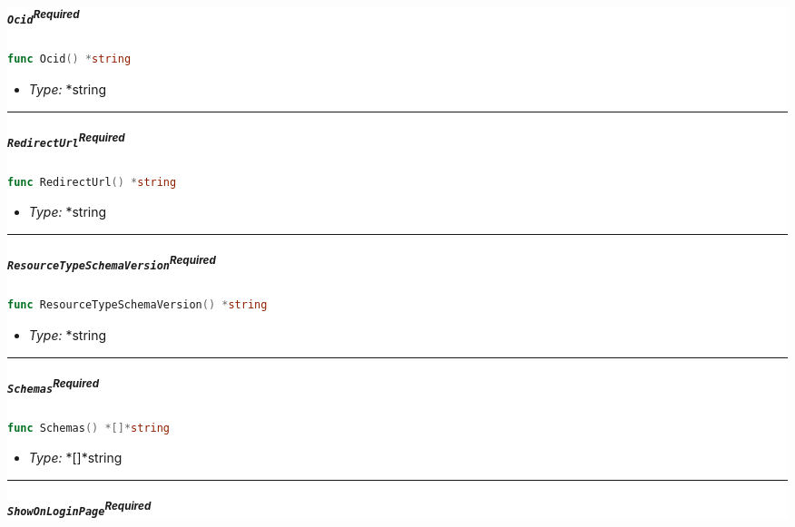 
##### `Ocid`<sup>Required</sup> <a name="Ocid" id="rhizo-co-terraform-provider-oci.identityDomainsSelfRegistrationProfile.IdentityDomainsSelfRegistrationProfile.property.ocid"></a>

```go
func Ocid() *string
```

- *Type:* *string

---

##### `RedirectUrl`<sup>Required</sup> <a name="RedirectUrl" id="rhizo-co-terraform-provider-oci.identityDomainsSelfRegistrationProfile.IdentityDomainsSelfRegistrationProfile.property.redirectUrl"></a>

```go
func RedirectUrl() *string
```

- *Type:* *string

---

##### `ResourceTypeSchemaVersion`<sup>Required</sup> <a name="ResourceTypeSchemaVersion" id="rhizo-co-terraform-provider-oci.identityDomainsSelfRegistrationProfile.IdentityDomainsSelfRegistrationProfile.property.resourceTypeSchemaVersion"></a>

```go
func ResourceTypeSchemaVersion() *string
```

- *Type:* *string

---

##### `Schemas`<sup>Required</sup> <a name="Schemas" id="rhizo-co-terraform-provider-oci.identityDomainsSelfRegistrationProfile.IdentityDomainsSelfRegistrationProfile.property.schemas"></a>

```go
func Schemas() *[]*string
```

- *Type:* *[]*string

---

##### `ShowOnLoginPage`<sup>Required</sup> <a name="ShowOnLoginPage" id="rhizo-co-terraform-provider-oci.identityDomainsSelfRegistrationProfile.IdentityDomainsSelfRegistrationProfile.property.showOnLoginPage"></a>
